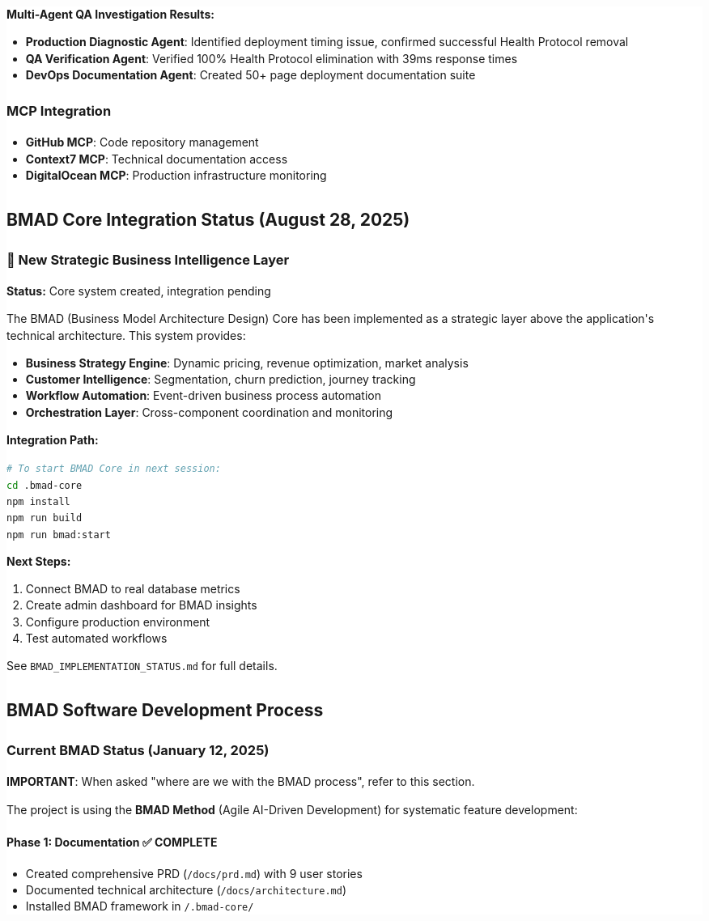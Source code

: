 **Multi-Agent QA Investigation Results:**
- **Production Diagnostic Agent**: Identified deployment timing issue, confirmed successful Health Protocol removal
- **QA Verification Agent**: Verified 100% Health Protocol elimination with 39ms response times
- **DevOps Documentation Agent**: Created 50+ page deployment documentation suite

### MCP Integration
- **GitHub MCP**: Code repository management
- **Context7 MCP**: Technical documentation access
- **DigitalOcean MCP**: Production infrastructure monitoring

## BMAD Core Integration Status (August 28, 2025)

### 🚀 New Strategic Business Intelligence Layer
**Status:** Core system created, integration pending

The BMAD (Business Model Architecture Design) Core has been implemented as a strategic layer above the application's technical architecture. This system provides:

- **Business Strategy Engine**: Dynamic pricing, revenue optimization, market analysis
- **Customer Intelligence**: Segmentation, churn prediction, journey tracking
- **Workflow Automation**: Event-driven business process automation
- **Orchestration Layer**: Cross-component coordination and monitoring

**Integration Path:**
```bash
# To start BMAD Core in next session:
cd .bmad-core
npm install
npm run build
npm run bmad:start
```

**Next Steps:**
1. Connect BMAD to real database metrics
2. Create admin dashboard for BMAD insights
3. Configure production environment
4. Test automated workflows

See `BMAD_IMPLEMENTATION_STATUS.md` for full details.

## BMAD Software Development Process

### Current BMAD Status (January 12, 2025)
**IMPORTANT**: When asked "where are we with the BMAD process", refer to this section.

The project is using the **BMAD Method** (Agile AI-Driven Development) for systematic feature development:

#### Phase 1: Documentation ✅ COMPLETE
- Created comprehensive PRD (`/docs/prd.md`) with 9 user stories
- Documented technical architecture (`/docs/architecture.md`)
- Installed BMAD framework in `/.bmad-core/`

